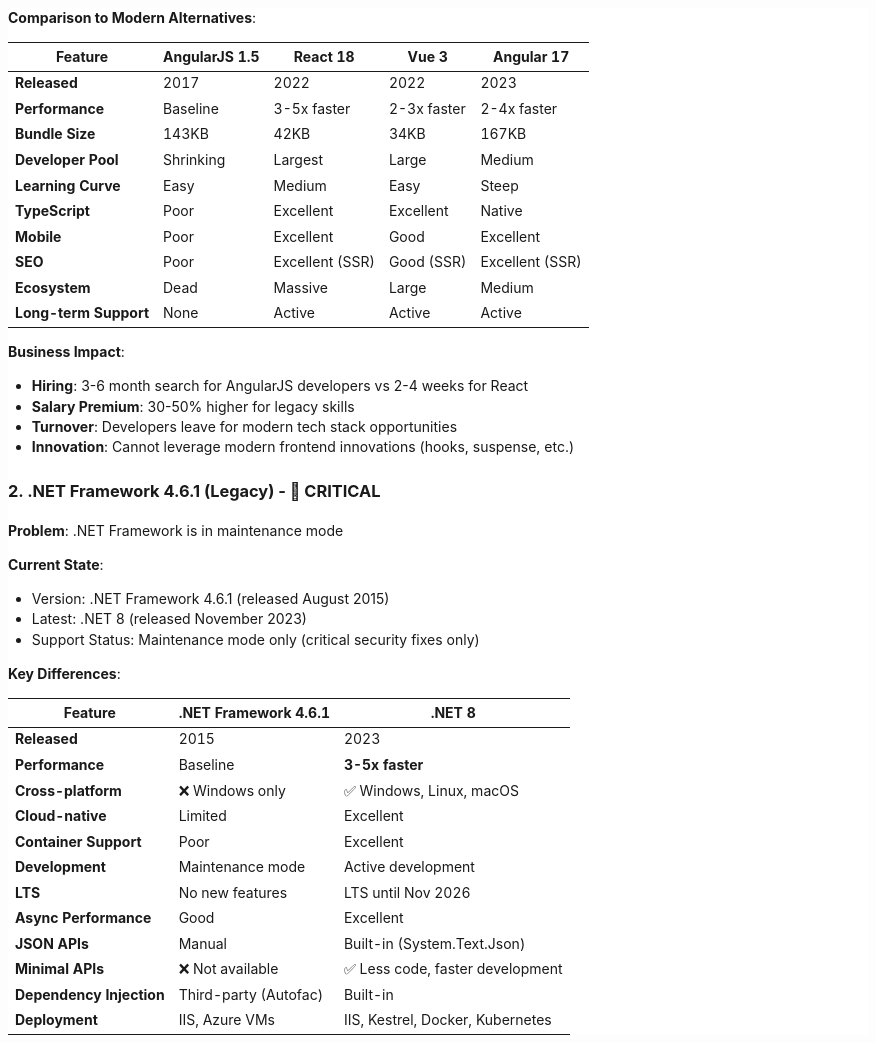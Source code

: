 **Comparison to Modern Alternatives**:

| Feature | AngularJS 1.5 | React 18 | Vue 3 | Angular 17 |
|---------|---------------|----------|-------|------------|
| **Released** | 2017 | 2022 | 2022 | 2023 |
| **Performance** | Baseline | 3-5x faster | 2-3x faster | 2-4x faster |
| **Bundle Size** | 143KB | 42KB | 34KB | 167KB |
| **Developer Pool** | Shrinking | Largest | Large | Medium |
| **Learning Curve** | Easy | Medium | Easy | Steep |
| **TypeScript** | Poor | Excellent | Excellent | Native |
| **Mobile** | Poor | Excellent | Good | Excellent |
| **SEO** | Poor | Excellent (SSR) | Good (SSR) | Excellent (SSR) |
| **Ecosystem** | Dead | Massive | Large | Medium |
| **Long-term Support** | None | Active | Active | Active |

**Business Impact**:
- **Hiring**: 3-6 month search for AngularJS developers vs 2-4 weeks for React
- **Salary Premium**: 30-50% higher for legacy skills
- **Turnover**: Developers leave for modern tech stack opportunities
- **Innovation**: Cannot leverage modern frontend innovations (hooks, suspense, etc.)

### 2. .NET Framework 4.6.1 (Legacy) - 🔴 CRITICAL

**Problem**: .NET Framework is in maintenance mode

**Current State**:
- Version: .NET Framework 4.6.1 (released August 2015)
- Latest: .NET 8 (released November 2023)
- Support Status: Maintenance mode only (critical security fixes only)

**Key Differences**:

| Feature | .NET Framework 4.6.1 | .NET 8 |
|---------|---------------------|--------|
| **Released** | 2015 | 2023 |
| **Performance** | Baseline | **3-5x faster** |
| **Cross-platform** | ❌ Windows only | ✅ Windows, Linux, macOS |
| **Cloud-native** | Limited | Excellent |
| **Container Support** | Poor | Excellent |
| **Development** | Maintenance mode | Active development |
| **LTS** | No new features | LTS until Nov 2026 |
| **Async Performance** | Good | Excellent |
| **JSON APIs** | Manual | Built-in (System.Text.Json) |
| **Minimal APIs** | ❌ Not available | ✅ Less code, faster development |
| **Dependency Injection** | Third-party (Autofac) | Built-in |
| **Deployment** | IIS, Azure VMs | IIS, Kestrel, Docker, Kubernetes |
